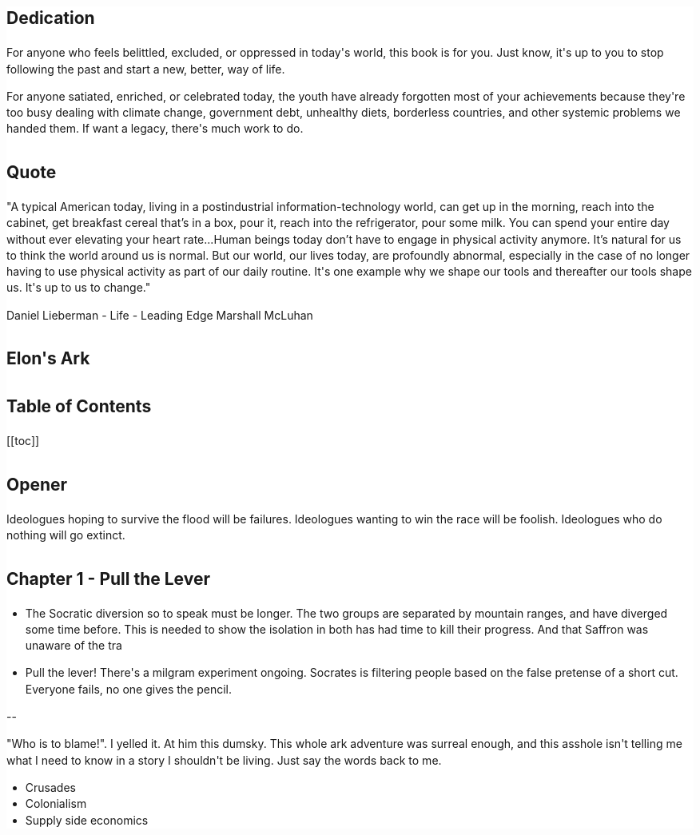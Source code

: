 ## Dedication

For anyone who feels belittled, excluded, or oppressed in today's world, this book is for you. Just know, it's up to you to stop following the past and start a new, better, way of life.

For anyone satiated, enriched, or celebrated today, the youth have already forgotten most of your achievements because they're too busy dealing with climate change, government debt, unhealthy diets, borderless countries, and other systemic problems we handed them. If want a legacy, there's much work to do.

## Quote

"A typical American today, living in a postindustrial information-technology world, can get up in the morning, reach into the cabinet, get breakfast cereal that’s in a box, pour it, reach into the refrigerator, pour some milk. You can spend your entire day without ever elevating your heart rate...Human beings today don’t have to engage in physical activity anymore. It’s natural for us to think the world around us is normal. But our world, our lives today, are profoundly abnormal, especially in the case of no longer having to use physical activity as part of our daily routine. It's one example why we shape our tools and thereafter our tools shape us. It's up to us to change."

Daniel Lieberman - Life - Leading Edge
Marshall McLuhan

## Elon's Ark

## Table of Contents

[[toc]]

## Opener

Ideologues hoping to survive the flood will be failures. Ideologues wanting to win the race will be foolish. Ideologues who do nothing will go extinct.

## Chapter 1 - Pull the Lever

 - The Socratic diversion so to speak must be longer. The two groups are separated by mountain ranges, and have diverged some time before. This is needed to show the isolation in both has had time to kill their progress. And that Saffron was unaware of the tra

 - Pull the lever! There's a milgram experiment ongoing. Socrates is filtering people based on the false pretense of a short cut. Everyone fails, no one gives the pencil.
 
 --

"Who is to blame!". I yelled it. At him this dumsky. This whole ark adventure was surreal enough, and this asshole isn't telling me what I need to know in a story I shouldn't be living. Just say the words back to me.

- Crusades
- Colonialism
- Supply side economics
